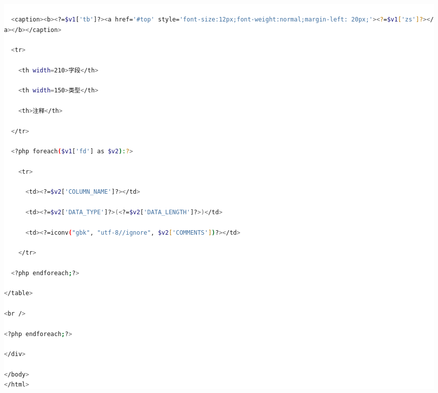 ```Bash

  <caption><b><?=$v1['tb']?><a href='#top' style='font-size:12px;font-weight:normal;margin-left: 20px;'><?=$v1['zs']?></a></b></caption>

  <tr>

    <th width=210>字段</th>

    <th width=150>类型</th>

    <th>注释</th>

  </tr>

  <?php foreach($v1['fd'] as $v2):?>

    <tr>

      <td><?=$v2['COLUMN_NAME']?></td>

      <td><?=$v2['DATA_TYPE']?>(<?=$v2['DATA_LENGTH']?>)</td>

      <td><?=iconv("gbk", "utf-8//ignore", $v2['COMMENTS'])?></td>

    </tr>

  <?php endforeach;?>

</table>

<br />

<?php endforeach;?>

</div>

</body>
</html>
```